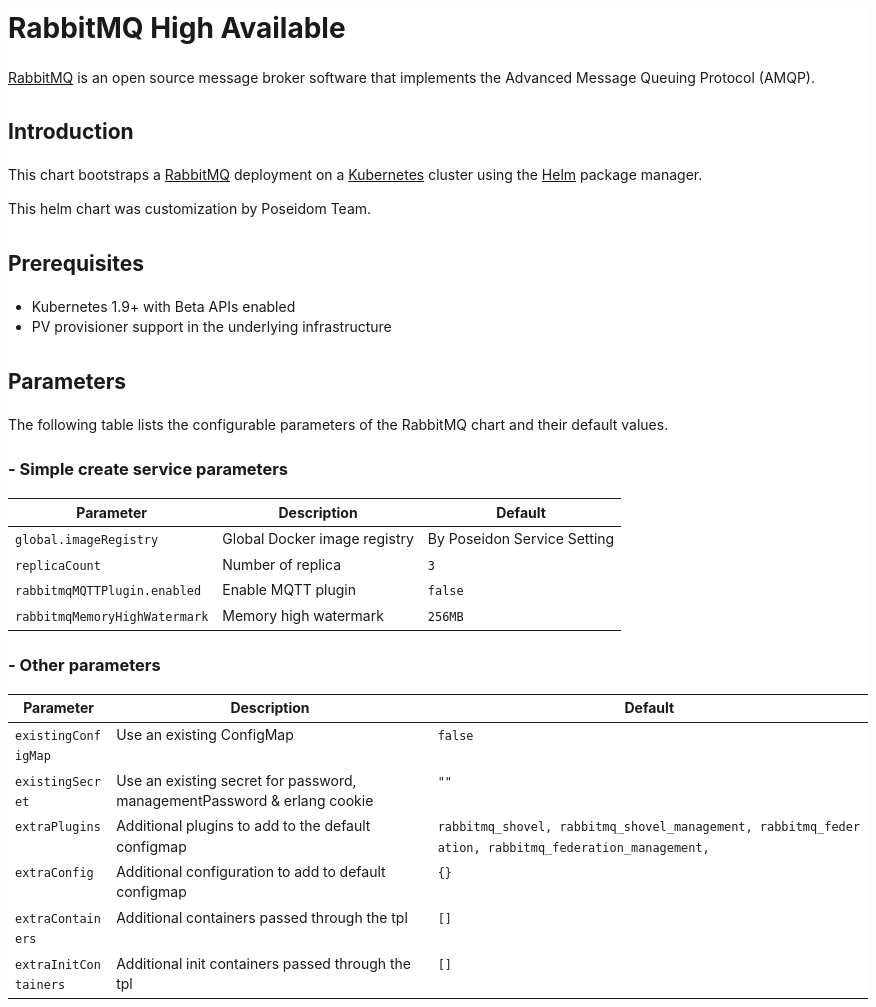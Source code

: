 # RabbitMQ High Available

[RabbitMQ](https://www.rabbitmq.com) is an open source message broker software
that implements the Advanced Message Queuing Protocol (AMQP).

## Introduction

This chart bootstraps a [RabbitMQ](https://hub.docker.com/r/_/rabbitmq)
deployment on a [Kubernetes](http://kubernetes.io) cluster using the
[Helm](https://helm.sh) package manager.

This helm chart was customization by Poseidom Team.

## Prerequisites

- Kubernetes 1.9+ with Beta APIs enabled
- PV provisioner support in the underlying infrastructure

## Parameters

The following table lists the configurable parameters of the RabbitMQ chart
and their default values.

### - Simple create service parameters

| Parameter                                          | Description                                                                                                                                                                                           | Default                                                                                             |
| -------------------------------------------------- | ----------------------------------------------------------------------------------------------------------------------------------------------------------------------------------------------------- | --------------------------------------------------------------------------------------------------- |
| `global.imageRegistry`                             | Global Docker image registry                                                                                                                                                                          | By Poseidon Service Setting                                                                         |
| `replicaCount`                                     | Number of replica                                                                                                                                                                                     | `3`                                                                                                 |
| `rabbitmqMQTTPlugin.enabled`                       | Enable MQTT plugin                                                                                                                                                                                    | `false`                                                                                             |
| `rabbitmqMemoryHighWatermark`                      | Memory high watermark                                                                                                                                                                                 | `256MB`                                                                                             |

### - Other parameters
| Parameter                                          | Description                                                                                                                                                                                           | Default                                                                                             |
| -------------------------------------------------- | ----------------------------------------------------------------------------------------------------------------------------------------------------------------------------------------------------- | --------------------------------------------------------------------------------------------------- |
| `existingConfigMap`                                | Use an existing ConfigMap                                                                                                                                                                             | `false`                                                                                             |
| `existingSecret`                                   | Use an existing secret for password, managementPassword & erlang cookie                                                                                                                               | `""`                                                                                                |
| `extraPlugins`                                     | Additional plugins to add to the default configmap                                                                                                                                                    | `rabbitmq_shovel, rabbitmq_shovel_management, rabbitmq_federation, rabbitmq_federation_management,` |
| `extraConfig`                                      | Additional configuration to add to default configmap                                                                                                                                                  | `{}`                                                                                                |
| `extraContainers`                                  | Additional containers passed through the tpl                                                                                                                                                          | `[]`                                                                                                |
| `extraInitContainers`                              | Additional init containers passed through the tpl                                                                                                                                                     | `[]`                                                                                                |